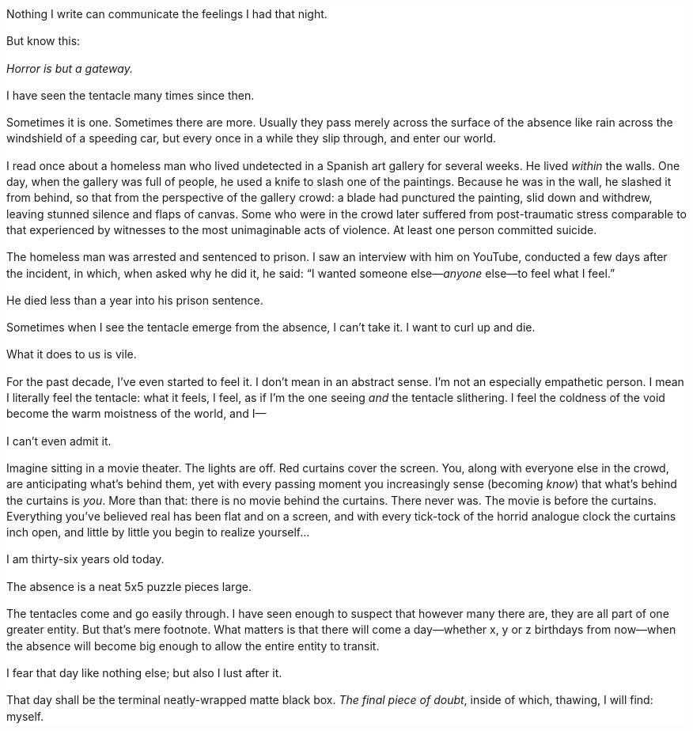 Nothing I write can communicate the feelings I had that night.

But know this:

*Horror is but a gateway.*

I have seen the tentacle many times since then.

Sometimes it is one. Sometimes there are more. Usually they pass merely across the surface of the absence like rain across the windshield of a speeding car, but every once in a while they slip through, and enter our world.

I read once about a homeless man who lived undetected in a Spanish art gallery for several weeks. He lived *within* the walls. One day, when the gallery was full of people, he used a knife to slash one of the paintings. Because he was in the wall, he slashed it from behind, so that from the perspective of the gallery crowd: a blade had punctured the painting, slid down and withdrew, leaving stunned silence and flaps of canvas. Some who were in the crowd later suffered from post-traumatic stress comparable to that experienced by witnesses to the most unimaginable acts of violence. At least one person committed suicide.

The homeless man was arrested and sentenced to prison. I saw an interview with him on YouTube, conducted a few days after the incident, in which, when asked why he did it, he said: “I wanted someone else—*anyone* else—to feel what I feel.”

He died less than a year into his prison sentence.

Sometimes when I see the tentacle emerge from the absence, I can’t take it. I want to curl up and die.

What it does to us is vile.

For the past decade, I’ve even started to feel it. I don’t mean in an abstract sense. I’m not an especially empathetic person. I mean I literally feel the tentacle: what it feels, I feel, as if I’m the one seeing *and* the tentacle slithering. I feel the coldness of the void become the warm moistness of the world, and I—

I can’t even admit it.

Imagine sitting in a movie theater. The lights are off. Red curtains cover the screen. You, along with everyone else in the crowd, are anticipating what’s behind them, yet with every passing moment you increasingly sense (becoming *know*) that what’s behind the curtains is *you*. More than that: there is no movie behind the curtains. There never was. The movie is before the curtains. Everything you’ve believed real has been flat and on a screen, and with every tick-tock of the horrid analogue clock the curtains inch open, and little by little you begin to realize yourself…

I am thirty-six years old today.

The absence is a neat 5x5 puzzle pieces large.

The tentacles come and go easily through. I have seen enough to suspect that however many there are, they are all part of one greater entity. But that’s mere footnote. What matters is that there will come a day—whether x, y or z birthdays from now—when the absence will become big enough to allow the entire entity to transit.

I fear that day like nothing else; but also I lust after it.

That day shall be the terminal neatly-wrapped matte black box. *The final piece of doubt*, inside of which, thawing, I will find: myself.
